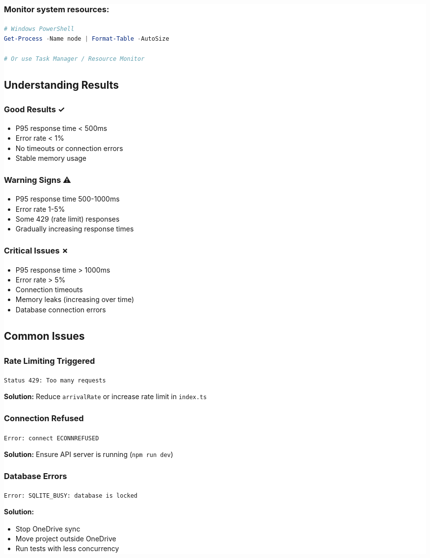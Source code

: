 ### Monitor system resources:
```powershell
# Windows PowerShell
Get-Process -Name node | Format-Table -AutoSize

# Or use Task Manager / Resource Monitor
```

## Understanding Results

### Good Results ✓
- P95 response time < 500ms
- Error rate < 1%
- No timeouts or connection errors
- Stable memory usage

### Warning Signs ⚠
- P95 response time 500-1000ms
- Error rate 1-5%
- Some 429 (rate limit) responses
- Gradually increasing response times

### Critical Issues ✗
- P95 response time > 1000ms
- Error rate > 5%
- Connection timeouts
- Memory leaks (increasing over time)
- Database connection errors

## Common Issues

### Rate Limiting Triggered
```
Status 429: Too many requests
```
**Solution:** Reduce `arrivalRate` or increase rate limit in `index.ts`

### Connection Refused
```
Error: connect ECONNREFUSED
```
**Solution:** Ensure API server is running (`npm run dev`)

### Database Errors
```
Error: SQLITE_BUSY: database is locked
```
**Solution:** 
- Stop OneDrive sync
- Move project outside OneDrive
- Run tests with less concurrency

